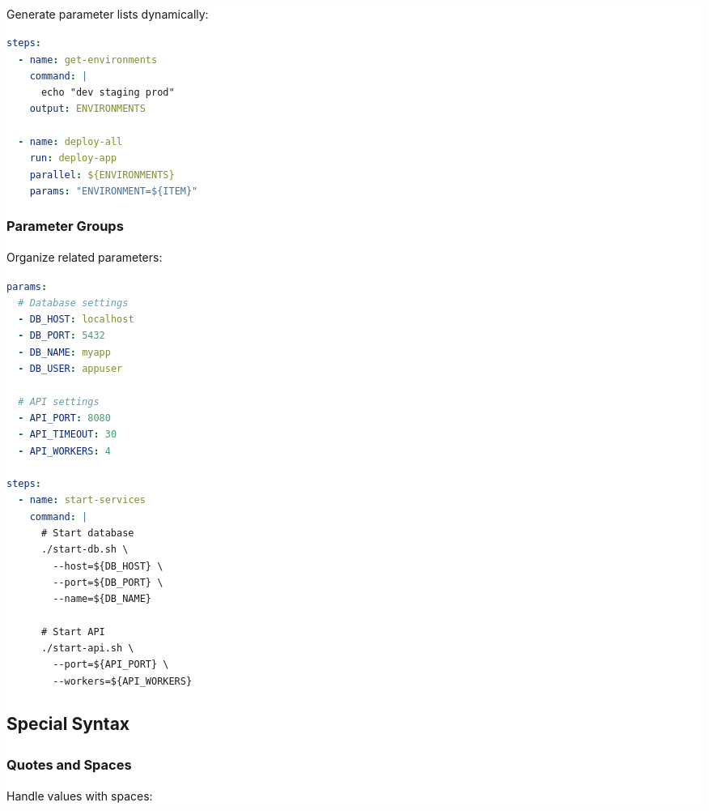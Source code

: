 Generate parameter lists dynamically:

```yaml
steps:
  - name: get-environments
    command: |
      echo "dev staging prod"
    output: ENVIRONMENTS
    
  - name: deploy-all
    run: deploy-app
    parallel: ${ENVIRONMENTS}
    params: "ENVIRONMENT=${ITEM}"
```

### Parameter Groups

Organize related parameters:

```yaml
params:
  # Database settings
  - DB_HOST: localhost
  - DB_PORT: 5432
  - DB_NAME: myapp
  - DB_USER: appuser
  
  # API settings
  - API_PORT: 8080
  - API_TIMEOUT: 30
  - API_WORKERS: 4

steps:
  - name: start-services
    command: |
      # Start database
      ./start-db.sh \
        --host=${DB_HOST} \
        --port=${DB_PORT} \
        --name=${DB_NAME}
      
      # Start API
      ./start-api.sh \
        --port=${API_PORT} \
        --workers=${API_WORKERS}
```

## Special Syntax

### Quotes and Spaces

Handle values with spaces:
